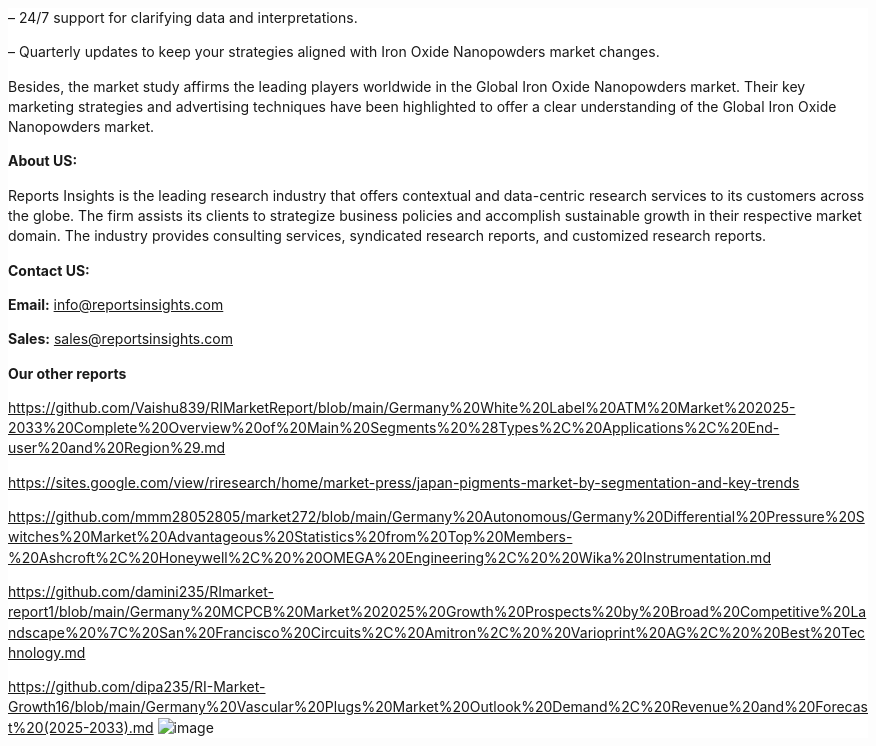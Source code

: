 – 24/7 support for clarifying data and interpretations.

– Quarterly updates to keep your strategies aligned with Iron Oxide Nanopowders market changes.

Besides, the market study affirms the leading players worldwide in the Global Iron Oxide Nanopowders market. Their key marketing strategies and advertising techniques have been highlighted to offer a clear understanding of the Global Iron Oxide Nanopowders market.

<strong><strong>About US</strong>:</strong>

Reports Insights is the leading research industry that offers contextual and data-centric research services to its customers across the globe. The firm assists its clients to strategize business policies and accomplish sustainable growth in their respective market domain. The industry provides consulting services, syndicated research reports, and customized research reports.

<strong>Contact US:</strong>

<p class=><b>Email:</b> <a href=mailto:info@reportsinsights.com>info@reportsinsights.com</a></p>
<p class=><b>Sales:</b> <a href=mailto:sales@reportsinsights.com>sales@reportsinsights.com</a></p>

<strong>Our other reports</strong>

<a href=https://github.com/Vaishu839/RIMarketReport/blob/main/Germany%20White%20Label%20ATM%20Market%202025-2033%20Complete%20Overview%20of%20Main%20Segments%20%28Types%2C%20Applications%2C%20End-user%20and%20Region%29.md>https://github.com/Vaishu839/RIMarketReport/blob/main/Germany%20White%20Label%20ATM%20Market%202025-2033%20Complete%20Overview%20of%20Main%20Segments%20%28Types%2C%20Applications%2C%20End-user%20and%20Region%29.md</a>

<a href=https://sites.google.com/view/riresearch/home/market-press/japan-pigments-market-by-segmentation-and-key-trends>https://sites.google.com/view/riresearch/home/market-press/japan-pigments-market-by-segmentation-and-key-trends</a>

<a href=https://github.com/mmm28052805/market272/blob/main/Germany%20Autonomous/Germany%20Differential%20Pressure%20Switches%20Market%20Advantageous%20Statistics%20from%20Top%20Members-%20Ashcroft%2C%20Honeywell%2C%20%20OMEGA%20Engineering%2C%20%20Wika%20Instrumentation.md>https://github.com/mmm28052805/market272/blob/main/Germany%20Autonomous/Germany%20Differential%20Pressure%20Switches%20Market%20Advantageous%20Statistics%20from%20Top%20Members-%20Ashcroft%2C%20Honeywell%2C%20%20OMEGA%20Engineering%2C%20%20Wika%20Instrumentation.md</a>

<a href=https://github.com/damini235/RImarket-report1/blob/main/Germany%20MCPCB%20Market%202025%20Growth%20Prospects%20by%20Broad%20Competitive%20Landscape%20%7C%20San%20Francisco%20Circuits%2C%20Amitron%2C%20%20Varioprint%20AG%2C%20%20Best%20Technology.md>https://github.com/damini235/RImarket-report1/blob/main/Germany%20MCPCB%20Market%202025%20Growth%20Prospects%20by%20Broad%20Competitive%20Landscape%20%7C%20San%20Francisco%20Circuits%2C%20Amitron%2C%20%20Varioprint%20AG%2C%20%20Best%20Technology.md</a>

<a href=https://github.com/dipa235/RI-Market-Growth16/blob/main/Germany%20Vascular%20Plugs%20Market%20Outlook%20Demand%2C%20Revenue%20and%20Forecast%20(2025-2033).md>https://github.com/dipa235/RI-Market-Growth16/blob/main/Germany%20Vascular%20Plugs%20Market%20Outlook%20Demand%2C%20Revenue%20and%20Forecast%20(2025-2033).md</a>
![image](https://github.com/user-attachments/assets/e89c97bd-8447-42f8-80f4-22065595b92f)
